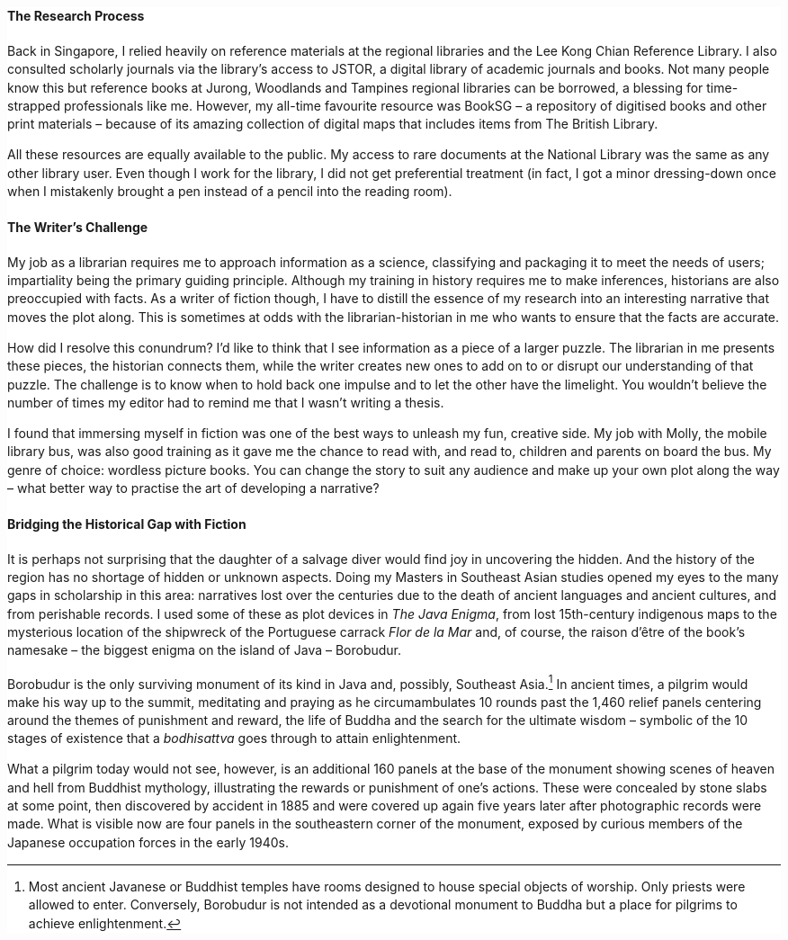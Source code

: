 
#### **The Research Process**

Back in Singapore, I relied heavily on reference materials at the regional libraries and the Lee Kong Chian Reference Library. I also consulted scholarly journals via the library’s access to JSTOR, a digital library of academic journals and books. Not many people know this but reference books at Jurong, Woodlands and Tampines regional libraries can be borrowed, a blessing for time-strapped professionals like me. However, my all-time favourite resource was BookSG – a repository of digitised books and other print materials – because of its amazing collection of digital maps that includes items from The British Library. 

All these resources are equally available to the public. My access to rare documents at the National Library was the same as any other library user. Even though I work for the library, I did not get preferential treatment (in fact, I got a minor dressing-down once when I mistakenly brought a pen instead of a pencil into the reading room).

#### **The Writer’s Challenge**

My job as a librarian requires me to approach information as a science, classifying and packaging it to meet the needs of users; impartiality being the primary guiding principle. Although my training in history requires me to make inferences, historians are also preoccupied with facts. As a writer of fiction though, I have to distill the essence of my research into an interesting narrative that moves the plot along. This is sometimes at odds with the librarian-historian in me who wants to ensure that the facts are accurate.

How did I resolve this conundrum? I’d like to think that I see information as a piece of a larger puzzle. The librarian in me presents these pieces, the historian connects them, while the writer creates new ones to add on to or disrupt our understanding of that puzzle. The challenge is to know when to hold back one impulse and to let the other have the limelight. You wouldn’t believe the number of times my editor had to remind me that I wasn’t writing a thesis.

I found that immersing myself in fiction was one of the best ways to unleash my fun, creative side. My job with Molly, the mobile library bus, was also good training as it gave me the chance to read with, and read to, children and parents on board the bus. My genre of choice: wordless picture books. You can change the story to suit any audience and make up your own plot along the way – what better way to practise the art of developing a narrative?

#### **Bridging the Historical Gap with Fiction**

It is perhaps not surprising that the daughter of a salvage diver would find joy in uncovering the hidden. And the history of the region has no shortage of hidden or unknown aspects. Doing my Masters in Southeast Asian studies opened my eyes to the many gaps in scholarship in this area: narratives lost over the centuries due to the death of ancient languages and ancient cultures, and from perishable records. I used some of these as plot devices in *The Java Enigma*, from lost 15th-century indigenous maps to the mysterious location of the shipwreck of the Portuguese carrack *Flor de la Mar* and, of course, the raison d’être of the book’s namesake – the biggest enigma on the island of Java – Borobudur. 

Borobudur is the only surviving monument of its kind in Java and, possibly, Southeast Asia.[^1] In ancient times, a pilgrim would make his way up to the summit, meditating and praying as he circumambulates 10 rounds past the 1,460 relief panels centering around the themes of punishment and reward, the life of Buddha and the search for the ultimate wisdom – symbolic of the 10 stages of existence that a *bodhisattva* goes through to attain enlightenment. 

What a pilgrim today would not see, however, is an additional 160 panels at the base of the monument showing scenes of heaven and hell from Buddhist mythology, illustrating the rewards or punishment of one’s actions. These were concealed by stone slabs at some point, then discovered by accident in 1885 and were covered up again five years later after photographic records were made. What is visible now are four panels in the southeastern corner of the monument, exposed by curious members of the Japanese occupation forces in the early 1940s.


[^1]: Most ancient Javanese or Buddhist temples have rooms designed to house special objects of worship. Only priests were allowed to enter. Conversely, Borobudur is not intended as a devotional monument to Buddha but a place for pilgrims to achieve enlightenment. 
[^2]: Stutterheim, W.F. (1956). *[Studies in Indonesian archaeology](https://eservice.nlb.gov.sg/item_holding.aspx?bid=3274470)* (p. 33). The Hague: M.Nijhoff. (Call no.: RCLOS 992.2 STU). [A plinth is a pedestal or support for a statue or a column in architecture.] 
[^3]: The Pallava script is a Brahmic script named after the Pallava dynasty (275 CE to 897 CE) of Southern India. It later influenced the development of languages in Southeast Asia such as Cham (spoken in Cambodia and Vietnam) and Kawi (Old Javanese). Pallava was likely spoken by the religious and ruling classes at the time. 
[^4]: Skilling, P. (2015). An untraced Buddhist verse inscription from Peninsular Southeast Asia (p. 33). In D.C. Lammerts (Ed.), *[Buddhist dynamics in premodern and early modern Southeast Asia](https://eservice.nlb.gov.sg/item_holding.aspx?bid=202101197)*. Singapore: ISEAS Publishing. (Call no.: RSEA 294.30959 BUD)
[^5]: De Casparis, J.G. (1956). *[Selected Inscriptions from the 7th to the 9th century A.D.](https://eservice.nlb.gov.sg/item_holding.aspx?bid=4407143)* (pp. 48, 52, 55–56) Bandung: Masa Baru. (Call no.: RU 499.2017 CAS)
[^6]: Suárez, T. (1999). *[Early mapping of Southeast Asia: The epic story of seafarers, adventurers, and cartographers who first mapped the regions between China and India](https://eservice.nlb.gov.sg/item_holding.aspx?bid=9654316)* (p. 27). Hong Kong: Periplus Editions. (Call no.: RSING q912.59 SUA) 
[^7]: Suárez, 1999, p. 39. Albuquerque was a military genius and a great naval commander who helped to build and expand the Portuguese Empire. He conquered Ormuz in 1507, Goa in 1510 and Melaka in 1511. 
[^8]: [Suárez](https://eservice.nlb.gov.sg/item_holding.aspx?bid=9654316), 1999, p. 32.